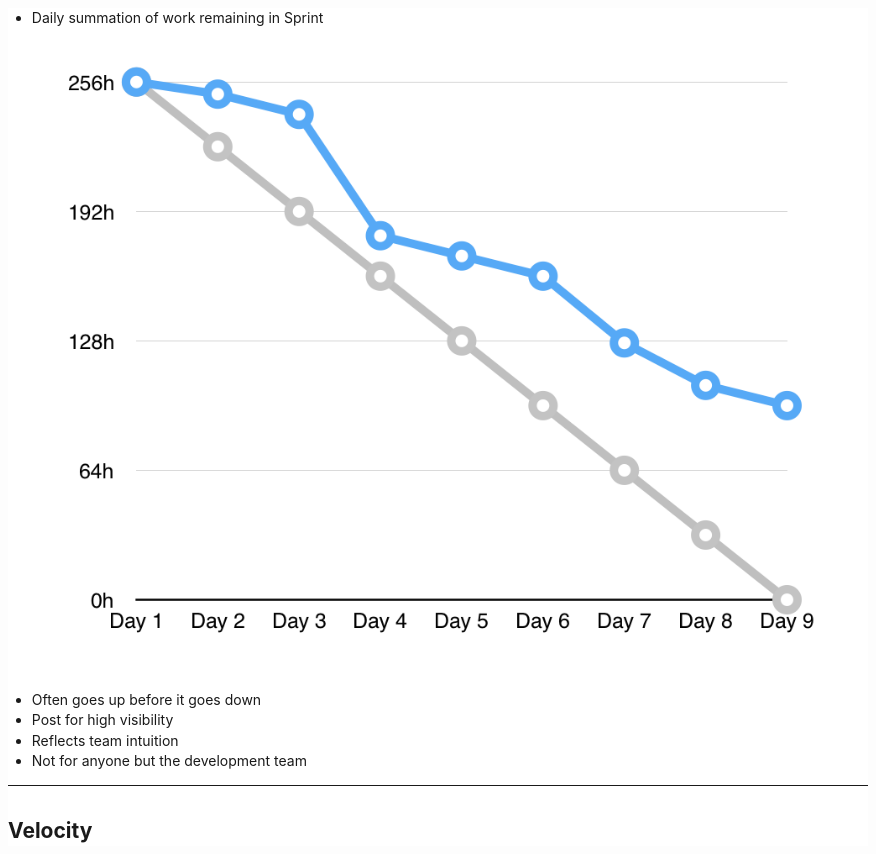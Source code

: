 * Daily summation of work remaining in Sprint ![](img/sprint_burndown.png) 
* Often goes up before it goes down
* Post for high visibility
* Reflects team intuition
* Not for anyone but the development team

***

## Velocity
